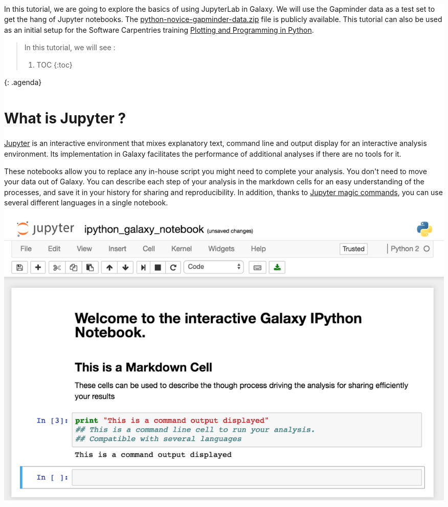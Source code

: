 


In this tutorial, we are going to explore the basics of using JupyterLab in Galaxy. We will use the Gapminder data as a test set to get the hang of Jupyter notebooks. The [python-novice-gapminder-data.zip](https://swcarpentry.github.io/python-novice-gapminder/files/python-novice-gapminder-data.zip) file is publicly available. This tutorial can also be used as an initial setup for the Software Carpentries training [Plotting and Programming in Python](https://swcarpentry.github.io/python-novice-gapminder/instructor/index.html).


> <agenda-title></agenda-title>
>
> In this tutorial, we will see :
>
> 1. TOC
> {:toc}
>
{: .agenda}


# What is Jupyter ?

[Jupyter](http://jupyter.org/) is an interactive environment that mixes explanatory text, command line and output display for an interactive analysis environment. Its implementation in Galaxy facilitates the performance of additional analyses if there are no tools for it.

These notebooks allow you to replace any in-house script you might need to complete your analysis. You don't need to move your data out of Galaxy. You can describe each step of your analysis in the markdown cells for an easy understanding of the processes, and save it in your history for sharing and reproducibility. In addition, thanks to [Jupyter magic commands](https://ipython.readthedocs.io/en/stable/interactive/magics.html), you can use several different languages in a single notebook.

![Jupyter notebook](../../images/notebook_overview.png)
